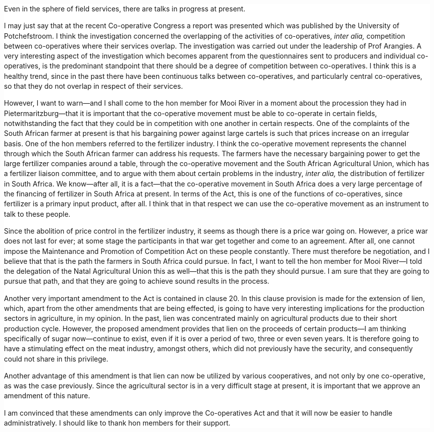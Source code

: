 <p>Even in the sphere of field services, there are talks in progress at present.</p>

<p>I may just say that at the recent Co-operative Congress a report was presented which was published by the University of Potchefstroom. I think the investigation concerned the overlapping of the activities of co-operatives, <i>inter alia,</i> competition between co-operatives where their services overlap. The investigation was carried out under the leadership of Prof Arangies. A very interesting aspect of the investigation which becomes apparent from the questionnaires sent to producers and individual co-operatives, is the predominant standpoint that there should be a degree of competition between <span class="col_2393-2394" refersTo="page_1241"/>co-operatives. I think this is a healthy trend, since in the past there have been continuous talks between co-operatives, and particularly central co-operatives, so that they do not overlap in respect of their services.</p>

<p>However, I want to warn&#x2014;and I shall come to the hon member for Mooi River in a moment about the procession they had in Pietermaritzburg&#x2014;that it is important that the co-operative movement must be able to co-operate in certain fields, notwithstanding the fact that they could be in competition with one another in certain respects. One of the complaints of the South African farmer at present is that his bargaining power against large cartels is such that prices increase on an irregular basis. One of the hon members referred to the fertilizer industry. I think the co-operative movement represents the channel through which the South African farmer can address his requests. The farmers have the necessary bargaining power to get the large fertilizer companies around a table, through the co-operative movement and the South African Agricultural Union, which has a fertilizer liaison committee, and to argue with them about certain problems in the industry, <i>inter alia,</i> the distribution of fertilizer in South Africa. We know&#x2014;after all, it is a fact&#x2014;that the co-operative movement in South Africa does a very large percentage of the financing of fertilizer in South Africa at present. In terms of the Act, this is one of the functions of co-operatives, since fertilizer is a primary input product, after all. I think that in that respect we can use the co-operative movement as an instrument to talk to these people.</p>

<p>Since the abolition of price control in the fertilizer industry, it seems as though there is a price war going on. However, a price war does not last for ever; at some stage the participants in that war get together and come to an agreement. After all, one cannot impose the Maintenance and Promotion of Competition Act on these people constantly. There must therefore be negotiation, and I believe that that is the path the farmers in South Africa could pursue. In fact, I want to tell the hon member for Mooi River&#x2014;I told the delegation of the Natal Agricultural Union this as well&#x2014;that this is the path they should pursue. I am sure that they are going to pursue that path, and that they are going to achieve sound results in the process.</p>

<p>Another very important amendment to the Act is contained in clause 20. In this clause provision is made for the extension of lien, which, apart from the other amendments that are being effected, is going to have very interesting implications for the production sectors in agriculture, in my opinion. In the past, lien was concentrated mainly on agricultural products due to their short production cycle. However, the proposed amendment provides that lien on the proceeds of certain products&#x2014;I am thinking specifically of sugar now&#x2014;continue to exist, even if it is over a period of two, three or even seven years. It is therefore going to have a stimulating effect on the meat industry, amongst others, which did not previously have the security, and consequently could not share in this privilege.</p>

<p>Another advantage of this amendment is that lien can now be utilized by various cooperatives, and not only by one co-operative, as was the case previously. Since the agricultural sector is in a very difficult stage at present, it is important that we approve an amendment of this nature.</p>

<p>I am convinced that these amendments can only improve the Co-operatives Act and that it will now be easier to handle administratively. I should like to thank hon members for their support.</p>
